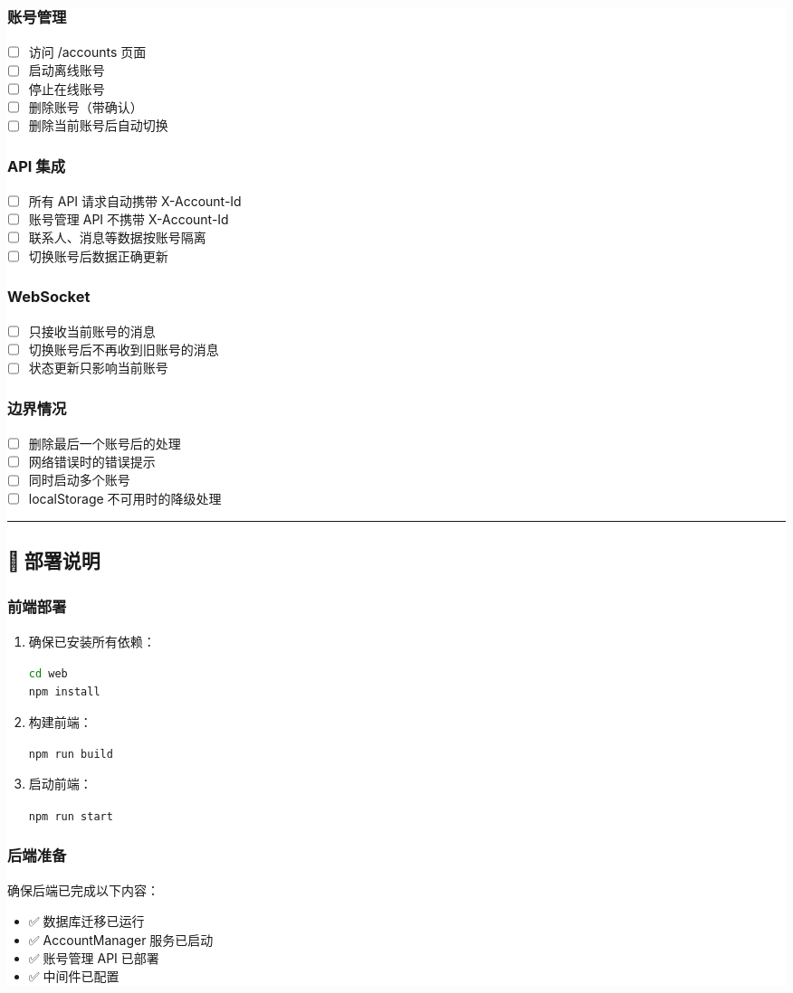 ### 账号管理
- [ ] 访问 /accounts 页面
- [ ] 启动离线账号
- [ ] 停止在线账号
- [ ] 删除账号（带确认）
- [ ] 删除当前账号后自动切换

### API 集成
- [ ] 所有 API 请求自动携带 X-Account-Id
- [ ] 账号管理 API 不携带 X-Account-Id
- [ ] 联系人、消息等数据按账号隔离
- [ ] 切换账号后数据正确更新

### WebSocket
- [ ] 只接收当前账号的消息
- [ ] 切换账号后不再收到旧账号的消息
- [ ] 状态更新只影响当前账号

### 边界情况
- [ ] 删除最后一个账号后的处理
- [ ] 网络错误时的错误提示
- [ ] 同时启动多个账号
- [ ] localStorage 不可用时的降级处理

---

## 🚀 部署说明

### 前端部署
1. 确保已安装所有依赖：
   ```bash
   cd web
   npm install
   ```

2. 构建前端：
   ```bash
   npm run build
   ```

3. 启动前端：
   ```bash
   npm run start
   ```

### 后端准备
确保后端已完成以下内容：
- ✅ 数据库迁移已运行
- ✅ AccountManager 服务已启动
- ✅ 账号管理 API 已部署
- ✅ 中间件已配置
